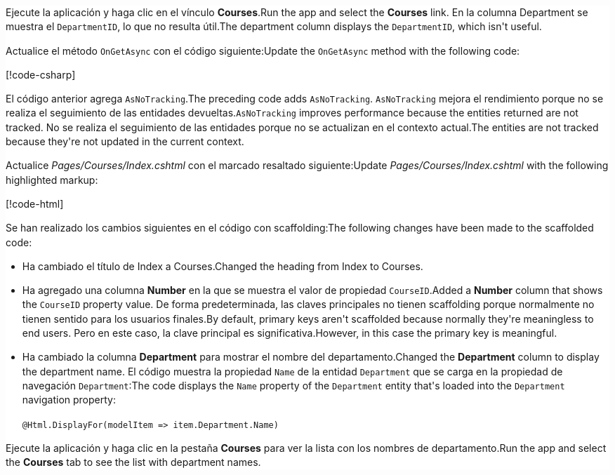 <span data-ttu-id="f4e4e-343">Ejecute la aplicación y haga clic en el vínculo **Courses**.</span><span class="sxs-lookup"><span data-stu-id="f4e4e-343">Run the app and select the **Courses** link.</span></span> <span data-ttu-id="f4e4e-344">En la columna Department se muestra el `DepartmentID`, lo que no resulta útil.</span><span class="sxs-lookup"><span data-stu-id="f4e4e-344">The department column displays the `DepartmentID`, which isn't useful.</span></span>

<span data-ttu-id="f4e4e-345">Actualice el método `OnGetAsync` con el código siguiente:</span><span class="sxs-lookup"><span data-stu-id="f4e4e-345">Update the `OnGetAsync` method with the following code:</span></span>

[!code-csharp[](intro/samples/cu/Pages/Courses/Index.cshtml.cs?name=snippet_RevisedIndexMethod)]

<span data-ttu-id="f4e4e-346">El código anterior agrega `AsNoTracking`.</span><span class="sxs-lookup"><span data-stu-id="f4e4e-346">The preceding code adds `AsNoTracking`.</span></span> <span data-ttu-id="f4e4e-347">`AsNoTracking` mejora el rendimiento porque no se realiza el seguimiento de las entidades devueltas.</span><span class="sxs-lookup"><span data-stu-id="f4e4e-347">`AsNoTracking` improves performance because the entities returned are not tracked.</span></span> <span data-ttu-id="f4e4e-348">No se realiza el seguimiento de las entidades porque no se actualizan en el contexto actual.</span><span class="sxs-lookup"><span data-stu-id="f4e4e-348">The entities are not tracked because they're not updated in the current context.</span></span>

<span data-ttu-id="f4e4e-349">Actualice *Pages/Courses/Index.cshtml* con el marcado resaltado siguiente:</span><span class="sxs-lookup"><span data-stu-id="f4e4e-349">Update *Pages/Courses/Index.cshtml* with the following highlighted markup:</span></span>

[!code-html[](intro/samples/cu/Pages/Courses/Index.cshtml?highlight=4,7,15-17,34-36,44)]

<span data-ttu-id="f4e4e-350">Se han realizado los cambios siguientes en el código con scaffolding:</span><span class="sxs-lookup"><span data-stu-id="f4e4e-350">The following changes have been made to the scaffolded code:</span></span>

* <span data-ttu-id="f4e4e-351">Ha cambiado el título de Index a Courses.</span><span class="sxs-lookup"><span data-stu-id="f4e4e-351">Changed the heading from Index to Courses.</span></span>
* <span data-ttu-id="f4e4e-352">Ha agregado una columna **Number** en la que se muestra el valor de propiedad `CourseID`.</span><span class="sxs-lookup"><span data-stu-id="f4e4e-352">Added a **Number** column that shows the `CourseID` property value.</span></span> <span data-ttu-id="f4e4e-353">De forma predeterminada, las claves principales no tienen scaffolding porque normalmente no tienen sentido para los usuarios finales.</span><span class="sxs-lookup"><span data-stu-id="f4e4e-353">By default, primary keys aren't scaffolded because normally they're meaningless to end users.</span></span> <span data-ttu-id="f4e4e-354">Pero en este caso, la clave principal es significativa.</span><span class="sxs-lookup"><span data-stu-id="f4e4e-354">However, in this case the primary key is meaningful.</span></span>
* <span data-ttu-id="f4e4e-355">Ha cambiado la columna **Department** para mostrar el nombre del departamento.</span><span class="sxs-lookup"><span data-stu-id="f4e4e-355">Changed the **Department** column to display the department name.</span></span> <span data-ttu-id="f4e4e-356">El código muestra la propiedad `Name` de la entidad `Department` que se carga en la propiedad de navegación `Department`:</span><span class="sxs-lookup"><span data-stu-id="f4e4e-356">The code displays the `Name` property of the `Department` entity that's loaded into the `Department` navigation property:</span></span>

  ```html
  @Html.DisplayFor(modelItem => item.Department.Name)
  ```

<span data-ttu-id="f4e4e-357">Ejecute la aplicación y haga clic en la pestaña **Courses** para ver la lista con los nombres de departamento.</span><span class="sxs-lookup"><span data-stu-id="f4e4e-357">Run the app and select the **Courses** tab to see the list with department names.</span></span>
